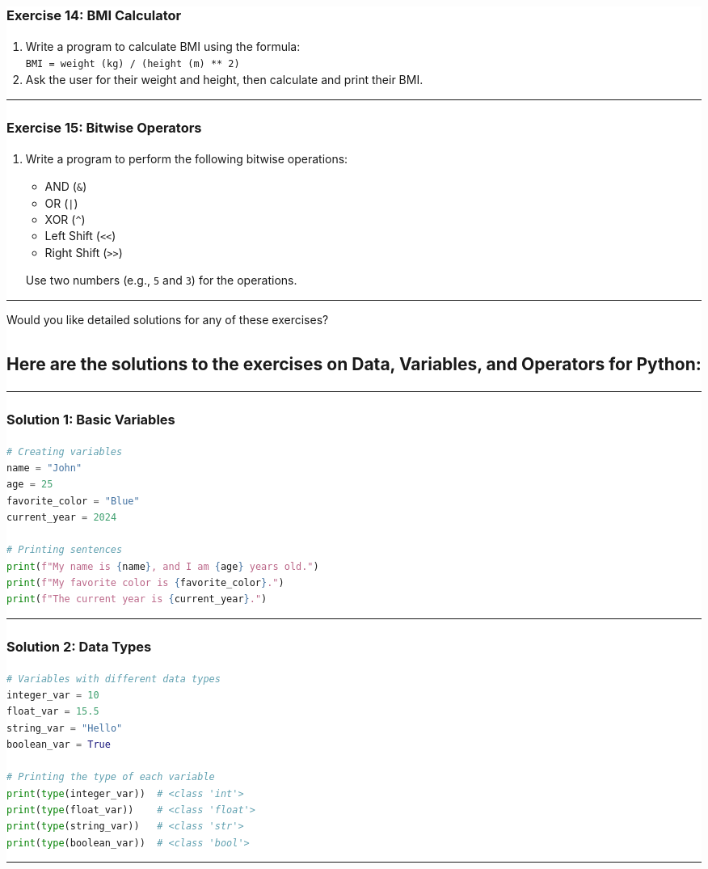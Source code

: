 
### **Exercise 14: BMI Calculator**
1. Write a program to calculate BMI using the formula:  
   `BMI = weight (kg) / (height (m) ** 2)`
2. Ask the user for their weight and height, then calculate and print their BMI.

---

### **Exercise 15: Bitwise Operators**
1. Write a program to perform the following bitwise operations:
   - AND (`&`)
   - OR (`|`)
   - XOR (`^`)
   - Left Shift (`<<`)
   - Right Shift (`>>`)  

   Use two numbers (e.g., `5` and `3`) for the operations.

---

Would you like detailed solutions for any of these exercises?

## Here are the **solutions** to the exercises on **Data, Variables, and Operators** for Python:

---

### **Solution 1: Basic Variables**
```python
# Creating variables
name = "John"
age = 25
favorite_color = "Blue"
current_year = 2024

# Printing sentences
print(f"My name is {name}, and I am {age} years old.")
print(f"My favorite color is {favorite_color}.")
print(f"The current year is {current_year}.")
```

---

### **Solution 2: Data Types**
```python
# Variables with different data types
integer_var = 10
float_var = 15.5
string_var = "Hello"
boolean_var = True

# Printing the type of each variable
print(type(integer_var))  # <class 'int'>
print(type(float_var))    # <class 'float'>
print(type(string_var))   # <class 'str'>
print(type(boolean_var))  # <class 'bool'>
```

---